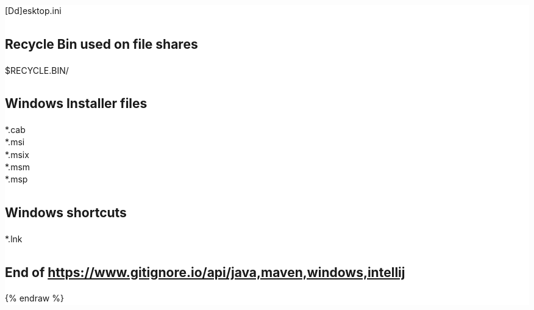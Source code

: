 [Dd]esktop.ini  
  
## Recycle Bin used on file shares  
$RECYCLE.BIN/  
  
## Windows Installer files  
*.cab  
*.msi  
*.msix  
*.msm  
*.msp  
  
## Windows shortcuts  
*.lnk  
  
## End of https://www.gitignore.io/api/java,maven,windows,intellij  
{% endraw %}